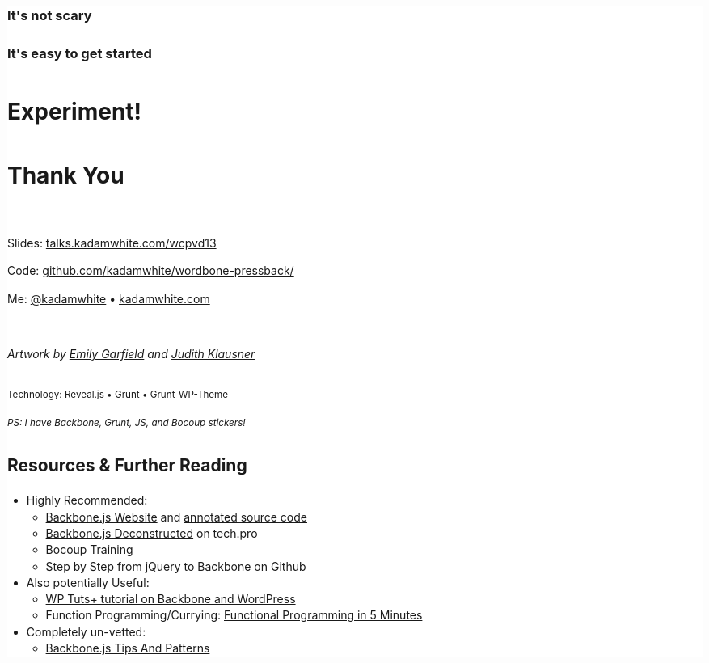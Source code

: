 
### It's not scary



### It's easy to get started



# Experiment!



# Thank You

<br />

Slides: [talks.kadamwhite.com/wcpvd13](http://kadamwhite.github.io/talks/2013/backbone-wordpress)

Code: [github.com/kadamwhite/wordbone-pressback/](https://github.com/kadamwhite/wordbone-pressback/#readme)

Me: [@kadamwhite](http://twitter.com/kadamwhite) &bull; [kadamwhite.com](http://www.kadamwhite.com)

<br />

*Artwork by [Emily Garfield](http://www.emilygarfield.com) and [Judith Klausner](http://jgklausner.com/)*

<hr />

<small>Technology: [Reveal.js](http://lab.hakim.se/reveal-js/) &bull; [Grunt](http://gruntjs.com/) &bull; [Grunt-WP-Theme](https://github.com/10up/grunt-wp-theme)</small>

<small>*PS: I have Backbone, Grunt, JS, and Bocoup stickers!*</small>



## Resources & Further Reading

* Highly Recommended:
  * [Backbone.js Website](http://backbonejs.org/) and [annotated source code](http://backbonejs.org/docs/backbone.html)
  * [Backbone.js Deconstructed](http://tech.pro/tutorial/1367/part-1-backbonejs-deconstructed) on tech.pro
  * [Bocoup Training](http://training.bocoup.com/)
  * [Step by Step from jQuery to Backbone](https://github.com/kjbekkelund/writings/blob/master/published/understanding-backbone.md) on Github
* Also potentially Useful:
  * [WP Tuts+ tutorial on Backbone and WordPress](http://wp.tutsplus.com/tutorials/creative-coding/using-backbone-within-the-wordpress-admin-the-back-end/)
  * Function Programming/Currying: [Functional Programming in 5 Minutes](http://slid.es/gsklee/functional-programming-in-5-minutes)
* Completely un-vetted:
  * [Backbone.js Tips And Patterns](http://coding.smashingmagazine.com/2013/08/09/backbone-js-tips-patterns/)